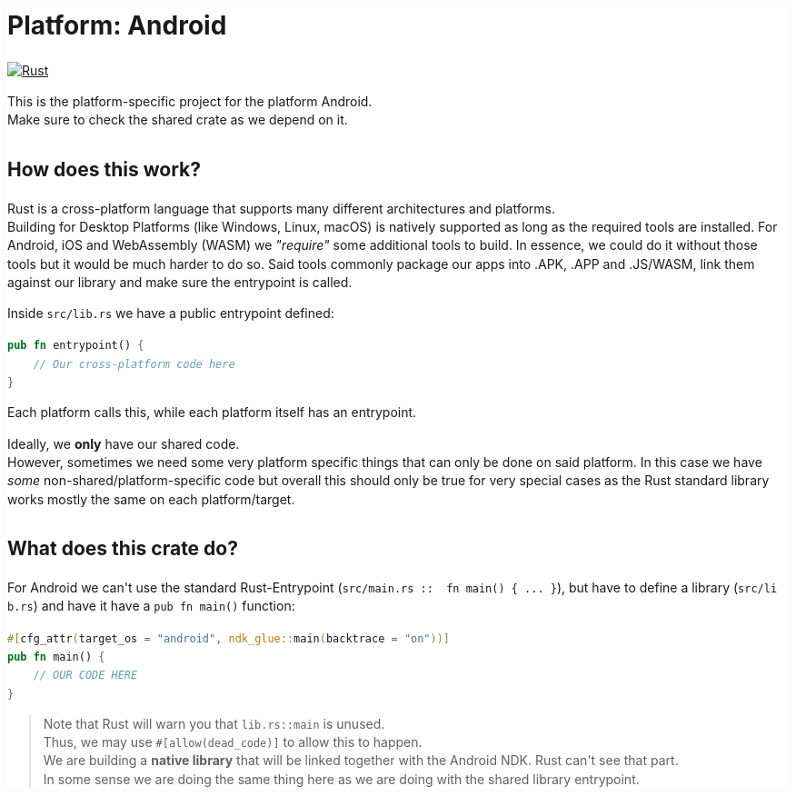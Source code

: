 # Platform: Android

[![Rust](https://github.com/rust-multiplatform/Base-Project-Template/actions/workflows/platform_android.yml/badge.svg)](https://github.com/rust-multiplatform/Base-Project-Template/actions/workflows/platform_android.yml)

This is the platform-specific project for the platform Android.  
Make sure to check the shared crate as we depend on it.

## How does this work?

Rust is a cross-platform language that supports many different architectures and platforms.  
Building for Desktop Platforms (like Windows, Linux, macOS) is natively supported as long as the required tools are installed.
For Android, iOS and WebAssembly (WASM) we _"require"_ some additional tools to build.
In essence, we could do it without those tools but it would be much harder to do so.
Said tools commonly package our apps into .APK, .APP and .JS/WASM, link them against our library and make sure the entrypoint is called.

Inside `src/lib.rs` we have a public entrypoint defined:

```rust
pub fn entrypoint() {
    // Our cross-platform code here
}
```

Each platform calls this, while each platform itself has an entrypoint.  

Ideally, we **only** have our shared code.  
However, sometimes we need some very platform specific things that can only be done on said platform.
In this case we have _some_ non-shared/platform-specific code but overall this should only be true for very special cases as the Rust standard library works mostly the same on each platform/target.

## What does this crate do?

For Android we can't use the standard Rust-Entrypoint (`src/main.rs ::  fn main() { ... }`), but have to define a library (`src/lib.rs`) and have it have a `pub fn main()` function:

```rust
#[cfg_attr(target_os = "android", ndk_glue::main(backtrace = "on"))]
pub fn main() {
    // OUR CODE HERE
}

```

> Note that Rust will warn you that `lib.rs::main` is unused.  
> Thus, we may use `#[allow(dead_code)]` to allow this to happen.  
> We are building a **native library** that will be linked together with the Android NDK. Rust can't see that part.  
> In some sense we are doing the same thing here as we are doing with the shared library entrypoint.
